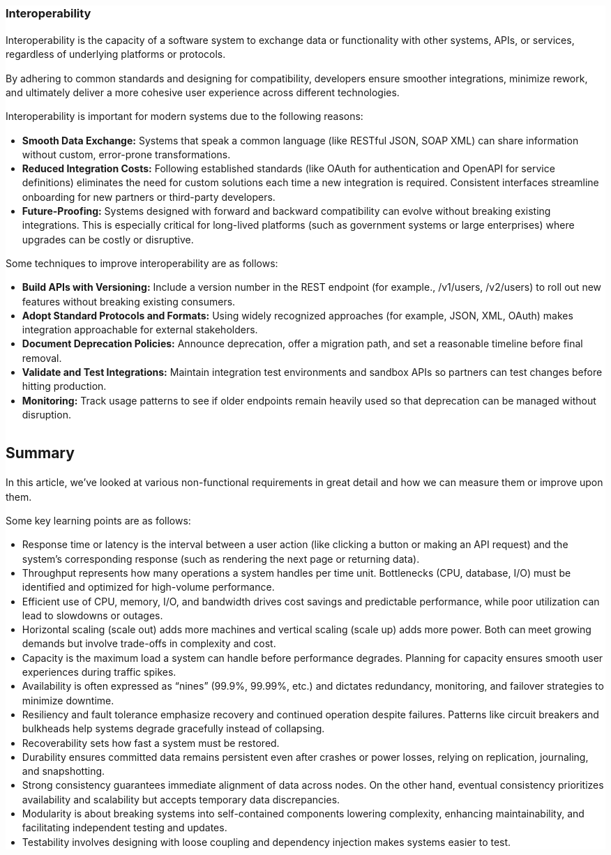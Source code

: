 ### Interoperability

Interoperability is the capacity of a software system to exchange data or functionality with other systems, APIs, or services, regardless of underlying platforms or protocols.

By adhering to common standards and designing for compatibility, developers ensure smoother integrations, minimize rework, and ultimately deliver a more cohesive user experience across different technologies.

Interoperability is important for modern systems due to the following reasons:

- **Smooth Data Exchange:** Systems that speak a common language (like RESTful JSON, SOAP XML) can share information without custom, error-prone transformations.
- **Reduced Integration Costs:** Following established standards (like OAuth for authentication and OpenAPI for service definitions) eliminates the need for custom solutions each time a new integration is required. Consistent interfaces streamline onboarding for new partners or third-party developers.
- **Future-Proofing:** Systems designed with forward and backward compatibility can evolve without breaking existing integrations. This is especially critical for long-lived platforms (such as government systems or large enterprises) where upgrades can be costly or disruptive.

Some techniques to improve interoperability are as follows:

- **Build APIs with Versioning:** Include a version number in the REST endpoint (for example., /v1/users, /v2/users) to roll out new features without breaking existing consumers.
- **Adopt Standard Protocols and Formats:** Using widely recognized approaches (for example, JSON, XML, OAuth) makes integration approachable for external stakeholders.
- **Document Deprecation Policies:** Announce deprecation, offer a migration path, and set a reasonable timeline before final removal.
- **Validate and Test Integrations:** Maintain integration test environments and sandbox APIs so partners can test changes before hitting production.
- **Monitoring:** Track usage patterns to see if older endpoints remain heavily used so that deprecation can be managed without disruption.

## Summary

In this article, we’ve looked at various non-functional requirements in great detail and how we can measure them or improve upon them.

Some key learning points are as follows:

- Response time or latency is the interval between a user action (like clicking a button or making an API request) and the system’s corresponding response (such as rendering the next page or returning data).
- Throughput represents how many operations a system handles per time unit. Bottlenecks (CPU, database, I/O) must be identified and optimized for high-volume performance.
- Efficient use of CPU, memory, I/O, and bandwidth drives cost savings and predictable performance, while poor utilization can lead to slowdowns or outages.
- Horizontal scaling (scale out) adds more machines and vertical scaling (scale up) adds more power. Both can meet growing demands but involve trade-offs in complexity and cost.
- Capacity is the maximum load a system can handle before performance degrades. Planning for capacity ensures smooth user experiences during traffic spikes.
- Availability is often expressed as “nines” (99.9%, 99.99%, etc.) and dictates redundancy, monitoring, and failover strategies to minimize downtime.
- Resiliency and fault tolerance emphasize recovery and continued operation despite failures. Patterns like circuit breakers and bulkheads help systems degrade gracefully instead of collapsing.
- Recoverability sets how fast a system must be restored.
- Durability ensures committed data remains persistent even after crashes or power losses, relying on replication, journaling, and snapshotting.
- Strong consistency guarantees immediate alignment of data across nodes. On the other hand, eventual consistency prioritizes availability and scalability but accepts temporary data discrepancies.
- Modularity is about breaking systems into self-contained components lowering complexity, enhancing maintainability, and facilitating independent testing and updates.
- Testability involves designing with loose coupling and dependency injection makes systems easier to test.